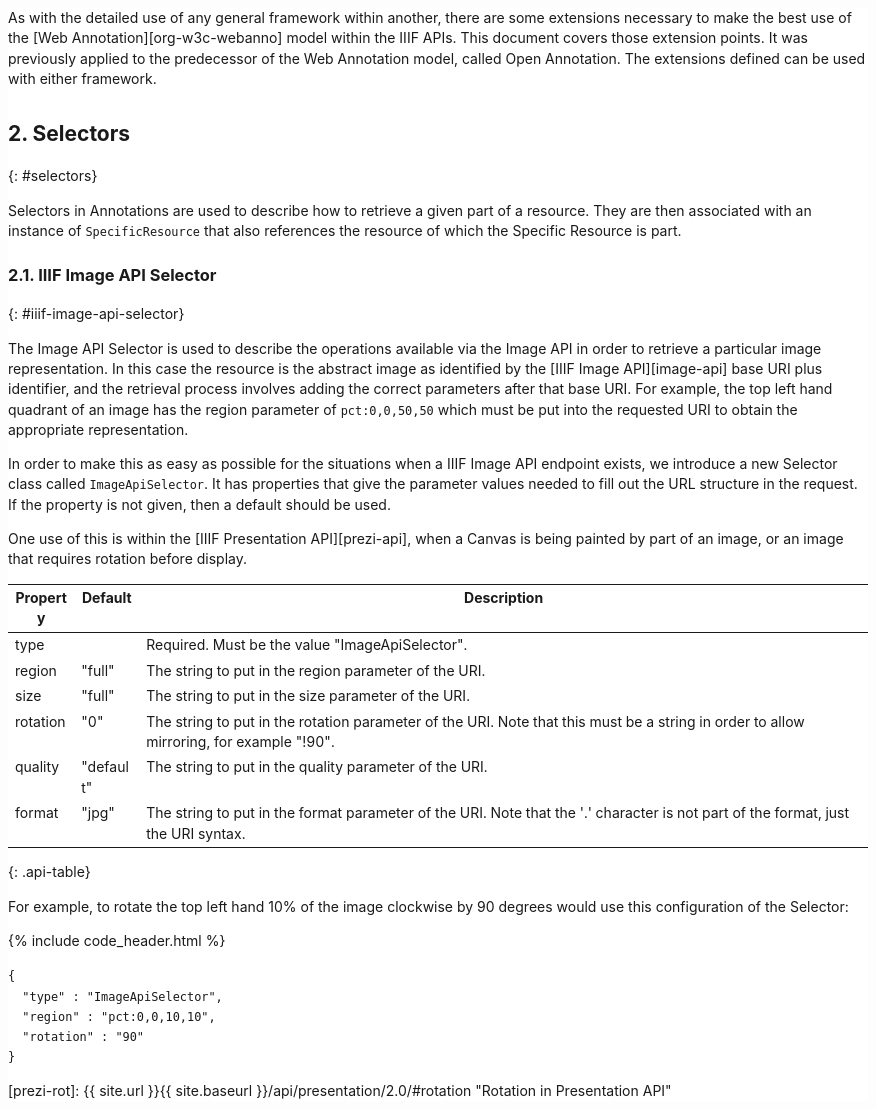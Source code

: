 As with the detailed use of any general framework within another, there are some extensions necessary to make the best use of the [Web Annotation][org-w3c-webanno] model within the IIIF APIs.  This document covers those extension points.  It was previously applied to the predecessor of the Web Annotation model, called Open Annotation.  The extensions defined can be used with either framework.

## 2. Selectors
{: #selectors}

Selectors in Annotations are used to describe how to retrieve a given part of a resource. They are then associated with an instance of `SpecificResource` that also references the resource of which the Specific Resource is part.

### 2.1. IIIF Image API Selector
{: #iiif-image-api-selector}

The Image API Selector is used to describe the operations available via the Image API in order to retrieve a particular image representation.  In this case the resource is the abstract image as identified by the [IIIF Image API][image-api] base URI plus identifier, and the retrieval process involves adding the correct parameters after that base URI.  For example, the top left hand quadrant of an image has the region parameter of `pct:0,0,50,50` which must be put into the requested URI to obtain the appropriate representation.

In order to make this as easy as possible for the situations when a IIIF Image API endpoint exists, we introduce a new Selector class called `ImageApiSelector`.  It has properties that give the parameter values needed to fill out the URL structure in the request.  If the property is not given, then a default should be used.

One use of this is within the [IIIF Presentation API][prezi-api], when a Canvas is being painted by part of an image, or an image that requires rotation before display.  

| Property | Default   | Description                                            |
| -------- | --------- | -----------------------------------------------------  |
| type     |           | Required.  Must be the value "ImageApiSelector".       |
| region   | "full"    | The string to put in the region parameter of the URI.  |
| size     | "full"    | The string to put in the size parameter of the URI.    |
| rotation | "0"       | The string to put in the rotation parameter of the URI. Note that this must be a string in order to allow mirroring, for example "!90". |
| quality  | "default" | The string to put in the quality parameter of the URI. |
| format   | "jpg"     | The string to put in the format parameter of the URI.  Note that the '.' character is not part of the format, just the URI syntax.  |
{: .api-table}

For example, to rotate the top left hand 10% of the image clockwise by 90 degrees would use this configuration of the Selector:

{% include code_header.html %}
``` json-doc
{
  "type" : "ImageApiSelector",
  "region" : "pct:0,0,10,10",
  "rotation" : "90"
}
```


[prezi-rot]: {{ site.url }}{{ site.baseurl }}/api/presentation/2.0/#rotation "Rotation in Presentation API"